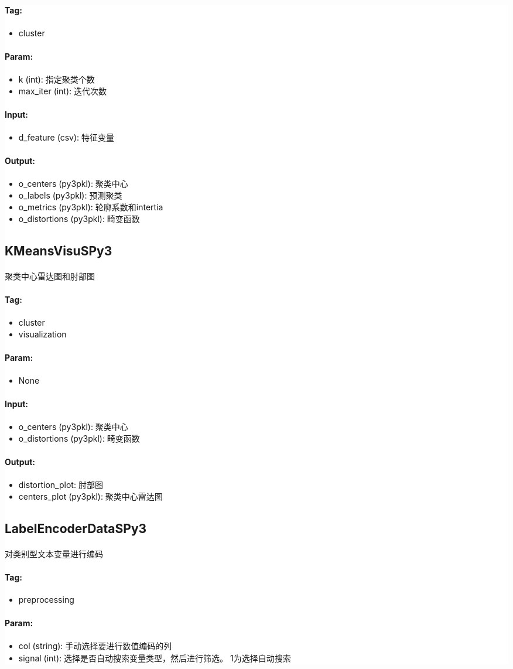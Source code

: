#### Tag:

* cluster

#### Param:

* k (int): 指定聚类个数
* max_iter (int): 迭代次数

#### Input:

* d_feature (csv): 特征变量
 
#### Output:

* o_centers (py3pkl): 聚类中心
* o_labels (py3pkl): 预测聚类
* o_metrics (py3pkl): 轮廓系数和intertia
* o_distortions (py3pkl): 畸变函数


## <a id="KMeansV">KMeansVisuSPy3</a>
聚类中心雷达图和肘部图

#### Tag:

* cluster
* visualization

#### Param:

* None

#### Input:

* o_centers (py3pkl): 聚类中心
* o_distortions (py3pkl): 畸变函数
 
#### Output:

* distortion_plot: 肘部图 
* centers_plot (py3pkl): 聚类中心雷达图


## <a id="LabelEncoder">LabelEncoderDataSPy3</a>
对类别型文本变量进行编码

#### Tag:

* preprocessing

#### Param:

* col (string): 手动选择要进行数值编码的列
* signal (int): 选择是否自动搜索变量类型，然后进行筛选。 1为选择自动搜索
